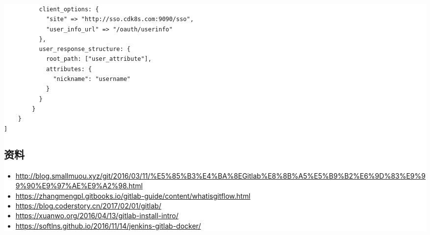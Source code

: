 ```
          client_options: {
            "site" => "http://sso.cdk8s.com:9090/sso",
            "user_info_url" => "/oauth/userinfo"
          },
          user_response_structure: {
            root_path: ["user_attribute"],
            attributes: { 
              "nickname": "username" 
            }
          }
        }
    }
]

```


## 资料

- <http://blog.smallmuou.xyz/git/2016/03/11/%E5%85%B3%E4%BA%8EGitlab%E8%8B%A5%E5%B9%B2%E6%9D%83%E9%99%90%E9%97%AE%E9%A2%98.html>
- <https://zhangmengpl.gitbooks.io/gitlab-guide/content/whatisgitflow.html>
- <https://blog.coderstory.cn/2017/02/01/gitlab/>
- <https://xuanwo.org/2016/04/13/gitlab-install-intro/>
- <https://softlns.github.io/2016/11/14/jenkins-gitlab-docker/>